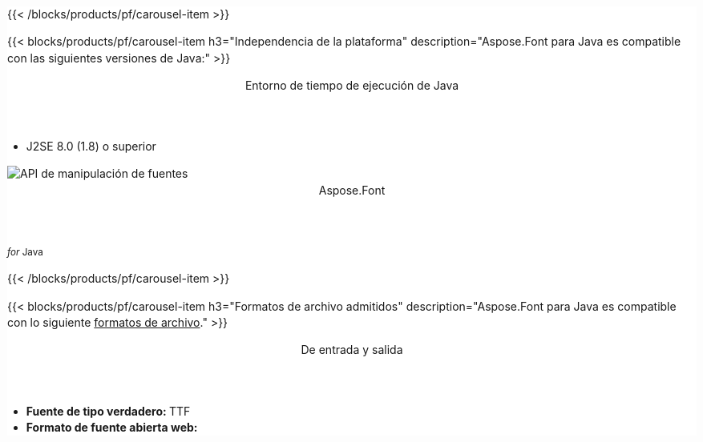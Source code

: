 </div>

{{< /blocks/products/pf/carousel-item >}}

{{< blocks/products/pf/carousel-item h3="Independencia de la plataforma" description="Aspose.Font para Java es compatible con las siguientes versiones de Java:" >}}
<div class="diagram1 d1-java">
 <div class="d1-row">
  <div class="d1-col d1-left">
   
  </div>
  
  <div class="d1-col d1-right">
   <header>
    <i class="fa fa-cubes">
    </i>
    Entorno de tiempo de ejecución de Java
   </header>
   <ul>
    <li>
     J2SE 8.0 (1.8) o superior
    </li>
   </ul>
  </div>
  
 </div>
 
 <div class="d1-logo">
  <img width="70" height="75" alt="API de manipulación de fuentes" src="https://www.aspose.cloud/templates/aspose/img/products/font/aspose_font-for-java.svg"/>
  <header>
   Aspose.Font
  </header>
  <footer>
   <small>
    <em>
     for
    </em>
    Java
   </small>
  </footer>
 </div>
 
</div>

{{< /blocks/products/pf/carousel-item >}}

{{< blocks/products/pf/carousel-item h3="Formatos de archivo admitidos" description="Aspose.Font para Java es compatible con lo siguiente [formatos de archivo](https://docs.aspose.com/font/java/supported-file-formats/)." >}}
<div class="diagram1 d2 d1-java">
 <div class="d1-row">
  <div class="d1-col d1-left">
   <header>
    <i class="fa fa-arrows-v">
    </i>
    De entrada y salida
   </header>
   <ul>
    <li>
      <strong>
      Fuente de tipo verdadero:
      </strong>
      TTF
    </li>
    <li>
      <strong>
      Formato de fuente abierta web: